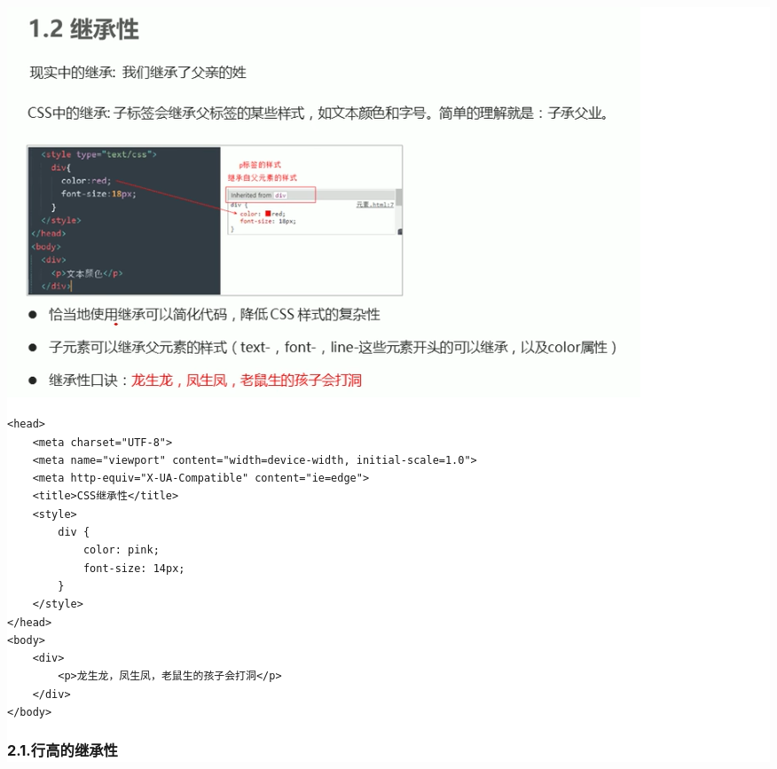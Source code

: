 ![](./media_005/002.png)

```
<head>
    <meta charset="UTF-8">
    <meta name="viewport" content="width=device-width, initial-scale=1.0">
    <meta http-equiv="X-UA-Compatible" content="ie=edge">
    <title>CSS继承性</title>
    <style>
        div {
            color: pink;
            font-size: 14px;
        }
    </style>
</head>
<body>
    <div>
        <p>龙生龙，凤生凤，老鼠生的孩子会打洞</p>
    </div>
</body>
```

### 2.1.行高的继承性

